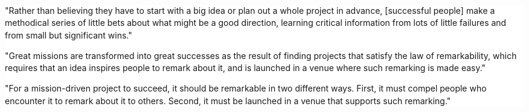 "Rather than believing they have to start with a big idea or plan out a whole project in advance, [successful people] make a methodical series of little bets about what might be a good direction, learning critical information from lots of little failures and from small but significant wins."

"Great missions are transformed into great successes as the result of finding projects that satisfy the law of remarkability, which requires that an idea inspires people to remark about it, and is launched in a venue where such remarking is made easy."

"For a mission-driven project to succeed, it should be remarkable in two different ways. First, it must compel people who encounter it to remark about it to others. Second, it must be launched in a venue that supports such remarking."
